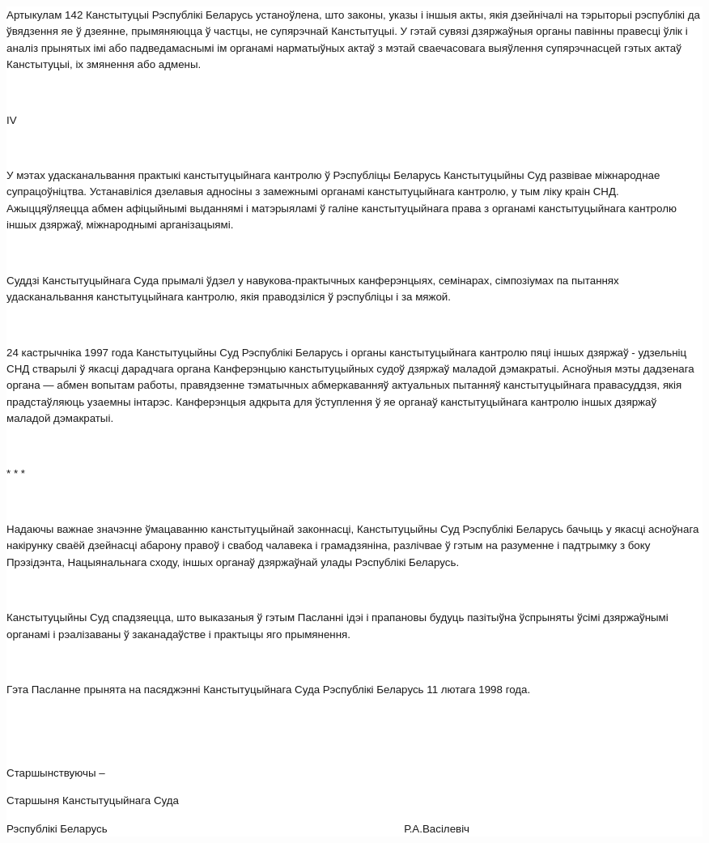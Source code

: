 <p><span style="font-size: 10pt; font-family: Arial">Артыкулам 142 Канстытуцыі Рэспублікі Беларусь устаноўлена, што законы, указы і іншыя акты, якія дзейнічалі на тэрыторыі рэспублікі да ўвядзення яе ў дзеянне, прымяняюцца ў частцы, не супярэчнай Канстытуцыі. У гэтай сувязі дзяржаўныя органы павінны правесці ўлік і аналіз прынятых імі або падведамаснымі ім органамі нарматыўных актаў з мэтай сваечасовага выяўлення супярэчнасцей гэтых актаў Канстытуцыі, іх змянення або адмены.</span></p>
<p><span style="font-size: 10pt; font-family: Arial"></span></p>
<p> </p>
<p><span style="font-size: 10pt; font-family: Arial">IV</span></p>
<p><span style="font-size: 10pt; font-family: Arial"></span></p>
<p> </p>
<p><span style="font-size: 10pt; font-family: Arial">У мэтах удасканальвання практыкі канстытуцыйнага кантролю ў Рэспубліцы Беларусь Канстытуцыйны Суд развівае міжнароднае супрацоўніцтва. Устанавіліся дзелавыя адносіны з замежнымі органамі канстытуцыйнага кантролю, у тым ліку краін СНД. Ажыццяўляецца абмен афіцыйнымі выданнямі і матэрыяламі ў галіне канстытуцыйнага права з органамі канстытуцыйнага кантролю іншых дзяржаў, міжнароднымі арганізацыямі.</span></p>
<p><span style="font-size: 10pt; font-family: Arial"></span></p>
<p> </p>
<p><span style="font-size: 10pt; font-family: Arial">Суддзі Канстытуцыйнага Суда прымалі ўдзел у навукова-практычных канферэнцыях, семінарах, сімпозіумах па пытаннях удасканальвання канстытуцыйнага кантролю, якія праводзіліся ў рэспубліцы і за мяжой.</span></p>
<p><span style="font-size: 10pt; font-family: Arial"></span></p>
<p> </p>
<p><span style="font-size: 10pt; font-family: Arial">24 кастрычніка 1997 года Канстытуцыйны Суд Рэспублікі Беларусь і органы канстытуцыйнага кантролю пяці іншых дзяржаў - удзельніц СНД стварылі ў якасці дарадчага органа Канферэнцыю канстытуцыйных судоў дзяржаў маладой дэмакратыі. Асноўныя мэты дадзенага органа — абмен вопытам работы, правядзенне тэматычных абмеркаванняў актуальных пытанняў канстытуцыйнага правасуддзя, якія прадстаўляюць узаемны інтарэс. Канферэнцыя адкрыта для ўступлення ў яе органаў канстытуцыйнага кантролю іншых дзяржаў маладой дэмакратыі.</span></p>
<p><span style="font-size: 10pt; font-family: Arial"></span></p>
<p> </p>
<p><span style="font-size: 10pt; font-family: Arial">* * *</span></p>
<p><span style="font-size: 10pt; font-family: Arial"></span></p>
<p> </p>
<p><span style="font-size: 10pt; font-family: Arial">Надаючы важнае значэнне ўмацаванню канстытуцыйнай законнасці, Канстытуцыйны Суд Рэспублікі Беларусь бачыць у якасці асноўнага накірунку сваёй дзейнасці абарону правоў і свабод чалавека і грамадзяніна, разлічвае ў гэтым на разуменне і падтрымку з боку Прэзідэнта, Нацыянальнага сходу, іншых органаў дзяржаўнай улады Рэспублікі Беларусь.</span></p>
<p><span style="font-size: 10pt; font-family: Arial"></span></p>
<p> </p>
<p><span style="font-size: 10pt; font-family: Arial">Канстытуцыйны Суд спадзяецца, што выказаныя ў гэтым Пасланні ідэі і прапановы будуць пазітыўна ўспрыняты ўсімі дзяржаўнымі органамі і рэалізаваны ў заканадаўстве і практыцы яго прымянення.</span></p>
<p><span style="font-size: 10pt; font-family: Arial"></span></p>
<p> </p>
<p><span style="font-size: 10pt; font-family: Arial">Гэта Пасланне прынята на пасяджэнні Канстытуцыйнага Суда Рэспублікі Беларусь 11 лютага 1998 года.</span></p>
<p><span style="font-size: 10pt; font-family: Arial"></span></p>
<p> </p>
<p><span style="font-size: 10pt; font-family: Arial"></span></p>
<p> </p>
<p><span style="font-size: 10pt; font-family: Arial">Старшынствуючы –</span></p>
<p><span style="font-size: 10pt; font-family: Arial">Старшыня Канстытуцыйнага Суда</span></p>
<p><span style="font-size: 10pt; font-family: Arial">Рэспублікі Беларусь <span style="mso-tab-count: 3">                           </span><span style="mso-tab-count: 2">                        </span><span style="mso-tab-count: 4">                                               </span>Р.А.Васілевіч</span></p></td>
</tr>
</tbody>
</table>
